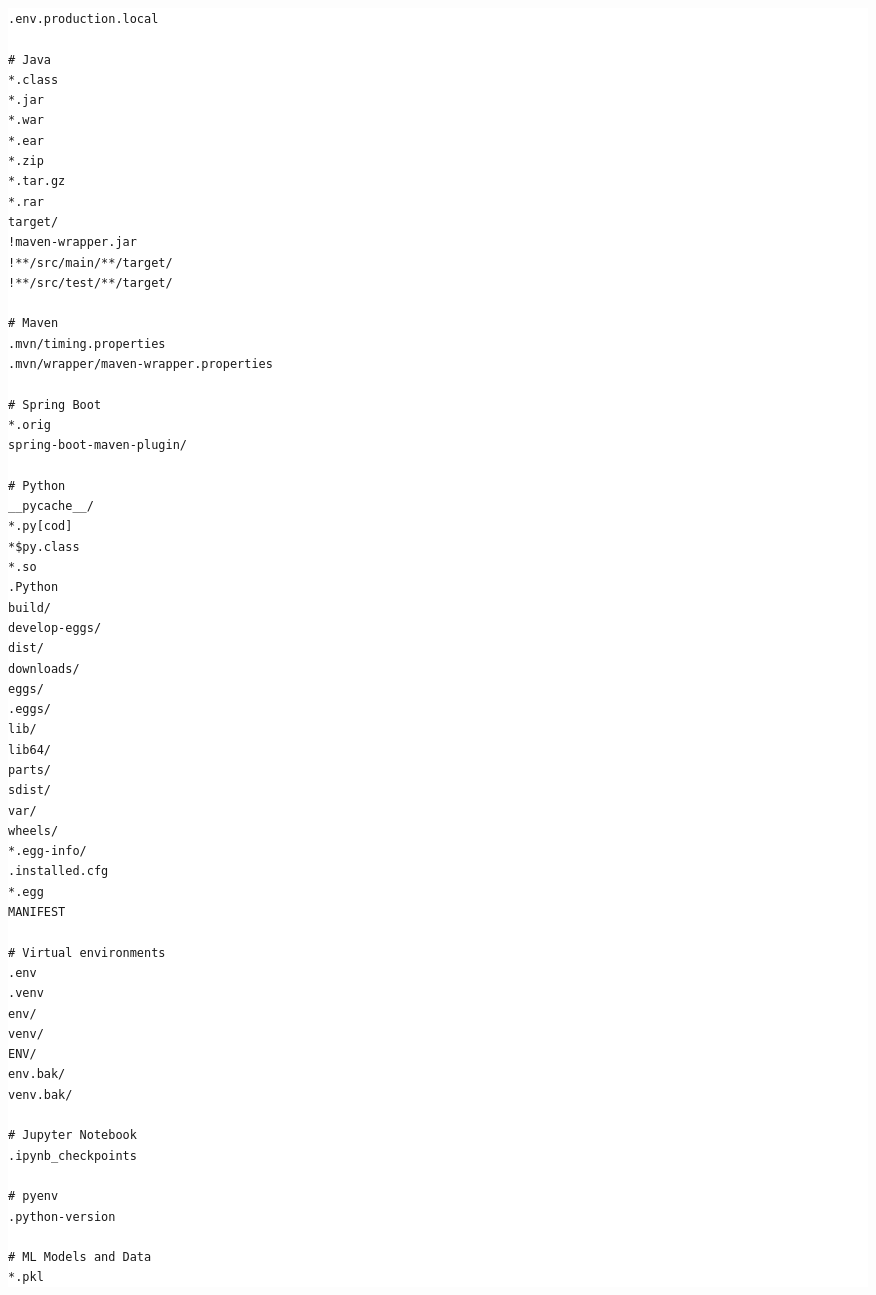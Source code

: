 ```gitignore
.env.production.local

# Java
*.class
*.jar
*.war
*.ear
*.zip
*.tar.gz
*.rar
target/
!maven-wrapper.jar
!**/src/main/**/target/
!**/src/test/**/target/

# Maven
.mvn/timing.properties
.mvn/wrapper/maven-wrapper.properties

# Spring Boot
*.orig
spring-boot-maven-plugin/

# Python
__pycache__/
*.py[cod]
*$py.class
*.so
.Python
build/
develop-eggs/
dist/
downloads/
eggs/
.eggs/
lib/
lib64/
parts/
sdist/
var/
wheels/
*.egg-info/
.installed.cfg
*.egg
MANIFEST

# Virtual environments
.env
.venv
env/
venv/
ENV/
env.bak/
venv.bak/

# Jupyter Notebook
.ipynb_checkpoints

# pyenv
.python-version

# ML Models and Data
*.pkl
```